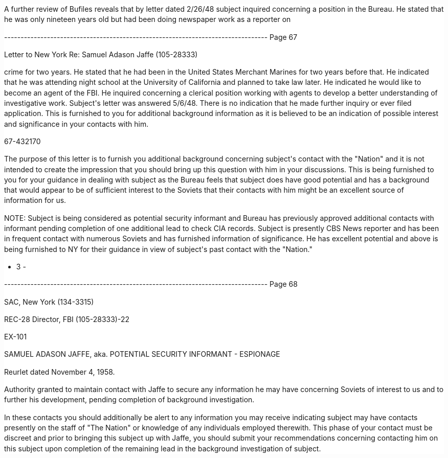 A further review of Bufiles reveals that by
letter dated 2/26/48 subject inquired concerning a position
in the Bureau. He stated that he was only nineteen years
old but had been doing newspaper work as a reporter on


-------------------------------------------------------------------------------- Page 67

Letter to New York
Re: Samuel Adason Jaffe
(105-28333)

crime for two years. He stated that he had been in the United States Merchant Marines for two years before that. He indicated that he was attending night school at the University of California and planned to take law later. He indicated he would like to become an agent of the FBI. He inquired concerning a clerical position working with agents to develop a better understanding of investigative work. Subject's letter was answered 5/6/48. There is no indication that he made further inquiry or ever filed application. This is furnished to you for additional background information as it is believed to be an indication of possible interest and significance in your contacts with him.

67-432170

The purpose of this letter is to furnish you additional background concerning subject's contact with the "Nation" and it is not intended to create the impression that you should bring up this question with him in your discussions. This is being furnished to you for your guidance in dealing with subject as the Bureau feels that subject does have good potential and has a background that would appear to be of sufficient interest to the Soviets that their contacts with him might be an excellent source of information for us.

NOTE: Subject is being considered as potential security informant and Bureau has previously approved additional contacts with informant pending completion of one additional lead to check CIA records. Subject is presently CBS News reporter and has been in frequent contact with numerous Soviets and has furnished information of significance. He has excellent potential and above is being furnished to NY for their guidance in view of subject's past contact with the "Nation."

- 3 -


-------------------------------------------------------------------------------- Page 68

SAC, New York (134-3315)

REC-28 Director, FBI (105-28333)-22

EX-101

SAMUEL ADASON JAFFE, aka.
POTENTIAL SECURITY INFORMANT -
ESPIONAGE

Reurlet dated November 4, 1958.

Authority granted to maintain contact with Jaffe to secure any information he may have concerning Soviets of interest to us and to further his development, pending completion of background investigation.

In these contacts you should additionally be alert to any information you may receive indicating subject may have contacts presently on the staff of "The Nation" or knowledge of any individuals employed therewith. This phase of your contact must be discreet and prior to bringing this subject up with Jaffe, you should submit your recommendations concerning contacting him on this subject upon completion of the remaining lead in the background investigation of subject.
